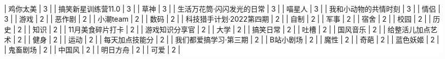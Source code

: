 | 鸡你太美 | 3 |
| 搞笑新星训练营11.0 | 3 |
| 草神 | 3 |
| 生活万花筒·闪闪发光的日常 | 3 |
| 喵星人 | 3 |
| 我和小动物的共情时刻 | 3 |
| 情侣 | 3 |
| 游戏 | 2 |
| 恶作剧 | 2 |
| 小潮team | 2 |
| 数码 | 2 |
| 科技猎手计划·2022第四期 | 2 |
| 自制 | 2 |
| 军事 | 2 |
| 宿舍 | 2 |
| 校园 | 2 |
| 历史 | 2 |
| 知识 | 2 |
| 11月美食碎片打卡 | 2 |
| 游戏知识分享官 | 2 |
| 大学 | 2 |
| 搞笑日常 | 2 |
| 吐槽 | 2 |
| 国风音乐 | 2 |
| 给整活儿加点艺术 | 2 |
| 健身 | 2 |
| 运动 | 2 |
| 每天加点技能分 | 2 |
| 我们都爱搞学习·第三期 | 2 |
| B站小剧场 | 2 |
| 魔性 | 2 |
| 奇葩 | 2 |
| 蓝色妖姬 | 2 |
| 鬼畜剧场 | 2 |
| 中国风 | 2 |
| 明日方舟 | 2 |
| 可爱 | 2 |